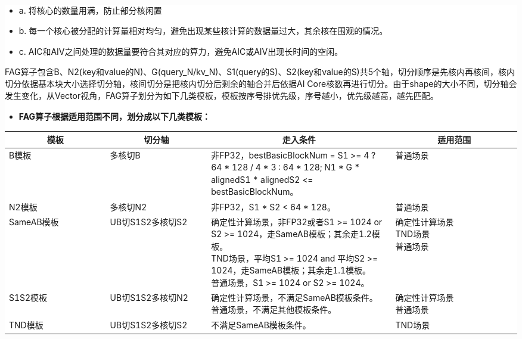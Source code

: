   - a. 将核心的数量用满，防止部分核闲置

  - b. 每一个核心被分配的计算量相对均匀，避免出现某些核计算的数据量过大，其余核在围观的情况。

  - c. AIC和AIV之间处理的数据量要符合其对应的算力，避免AIC或AIV出现长时间的空闲。

  FAG算子包含B、N2(key和value的N)、G(query_N/kv_N)、S1(query的S)、S2(key和value的S)共5个轴，切分顺序是先核内再核间，核内切分依据基本块大小选择切分轴，核间切分是把核内切分后剩余的轴合并后依据AI Core核数再进行切分。由于shape的大小不同，切分轴会发生变化，从Vector视角，FAG算子划分为如下几类模板，模板按序号排优先级，序号越小，优先级越高，越先匹配。

- **FAG算子根据适用范围不同，划分成以下几类模板：**

<table style="undefined;table-layout: fixed; width: 1576px">
<colgroup>
  <col style="width: 170px">
  <col style="width: 170px">
  <col style="width: 310px">
  <col style="width: 212px">
</colgroup>
<thead>
  <tr>
    <th>模板</th>
    <th>切分轴</th>
    <th>走入条件</th>
    <th>适用范围</th>
  </tr>
</thead>
<tbody>


  <tr>
    <td>B模板</td>
    <td>多核切B</td>
    <td>非FP32，bestBasicBlockNum = S1 >= 4 ? 64 * 128 / 4 * 3 : 64 * 128;
N1 * G * alignedS1 * alignedS2 <= bestBasicBlockNum。 </td>
    <td>普通场景</td>
  </tr>
  <tr>
    <td>N2模板</td>
    <td>多核切N2</td>
    <td>非FP32，S1 * S2 < 64 * 128。 </td>
    <td>普通场景</td>
  </tr>
  <tr>
    <td>SameAB模板</td>
    <td>UB切S1S2多核切S2</td>
    <td>确定性计算场景，非FP32或者S1 >= 1024 or S2 >= 1024，走SameAB模板；其余走1.2模板。</br>
        TND场景，平均S1 >= 1024 and 平均S2 >= 1024，走SameAB模板；其余走1.1模板。</br>
        普通场景，S1 >= 1024 or S2 >= 1024。
    </td>
    <td>确定性计算场景</br>TND场景</br>普通场景</td>
  </tr>
  <tr>
    <td>S1S2模板</td>
    <td>UB切S1S2多核切N2</td>
    <td>确定性计算场景，不满足SameAB模板条件。</br>
        普通场景，不满足其他模板条件。
    </td>
    <td>确定性计算场景</br>普通场景</td>
  </tr>
  <tr>
    <td>TND模板</td>
    <td>UB切S1S2多核切S2</td>
    <td>不满足SameAB模板条件。</td>
    <td>TND场景</td>
  </tr>
</tbody>